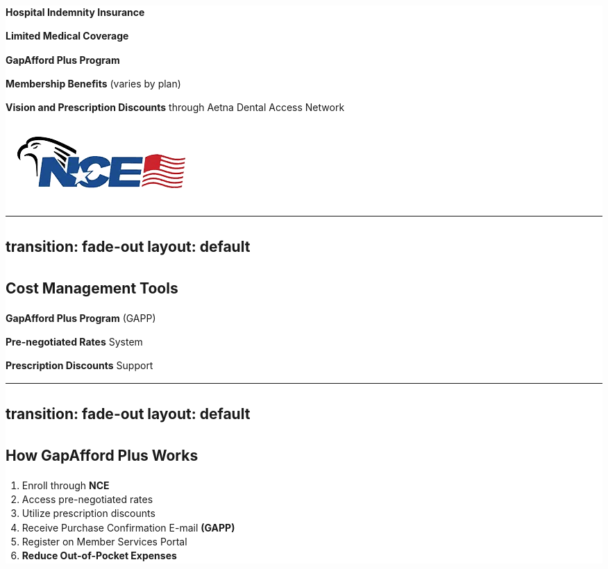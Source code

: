 **Hospital Indemnity Insurance**

**Limited Medical Coverage**

**GapAfford Plus Program**

**Membership Benefits** (varies by plan)
</v-clicks>

<v-click>

**Vision and Prescription Discounts** through Aetna Dental Access Network
<div class="grid grid-cols-1 gap-4 items-center px-8 py-4">
  <img src="./img/logos/NCE_logo.png" class="h-12 mix-blend-multiply" alt="NCE Logo">
</div>

</v-click>

---
transition: fade-out
layout: default
---

## Cost Management Tools

<v-click>

**GapAfford Plus Program** (GAPP)
</v-click>

<v-click>

**Pre-negotiated Rates** System
</v-click>

<v-click>

**Prescription Discounts** Support
</v-click>

---
transition: fade-out
layout: default
---

## How GapAfford Plus Works

<v-clicks>

1. Enroll through **NCE**
2. Access pre-negotiated rates
3. Utilize prescription discounts
4. Receive Purchase Confirmation E-mail **(GAPP)**
5. Register on Member Services Portal
6. **Reduce Out-of-Pocket Expenses**
